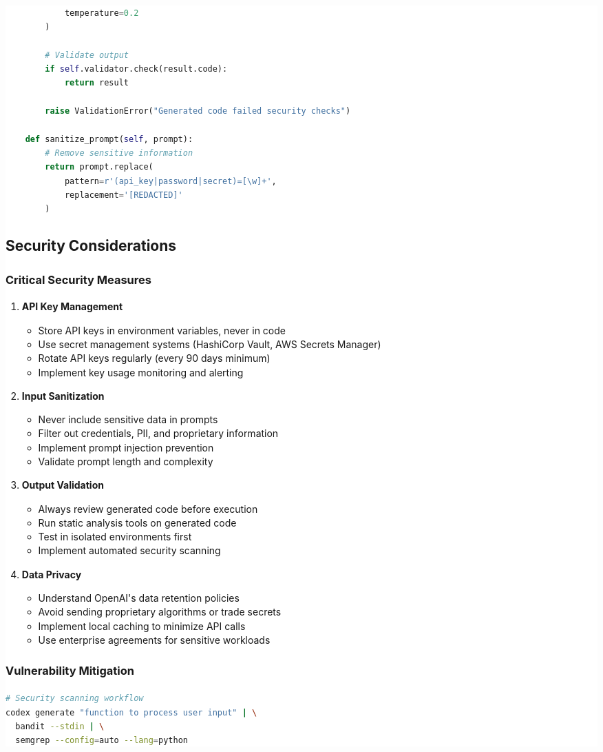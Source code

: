 ```python
            temperature=0.2
        )

        # Validate output
        if self.validator.check(result.code):
            return result

        raise ValidationError("Generated code failed security checks")

    def sanitize_prompt(self, prompt):
        # Remove sensitive information
        return prompt.replace(
            pattern=r'(api_key|password|secret)=[\w]+',
            replacement='[REDACTED]'
        )
```

## Security Considerations

### Critical Security Measures

1. **API Key Management**
   - Store API keys in environment variables, never in code
   - Use secret management systems (HashiCorp Vault, AWS Secrets Manager)
   - Rotate API keys regularly (every 90 days minimum)
   - Implement key usage monitoring and alerting

2. **Input Sanitization**
   - Never include sensitive data in prompts
   - Filter out credentials, PII, and proprietary information
   - Implement prompt injection prevention
   - Validate prompt length and complexity

3. **Output Validation**
   - Always review generated code before execution
   - Run static analysis tools on generated code
   - Test in isolated environments first
   - Implement automated security scanning

4. **Data Privacy**
   - Understand OpenAI's data retention policies
   - Avoid sending proprietary algorithms or trade secrets
   - Implement local caching to minimize API calls
   - Use enterprise agreements for sensitive workloads

### Vulnerability Mitigation

```bash
# Security scanning workflow
codex generate "function to process user input" | \
  bandit --stdin | \
  semgrep --config=auto --lang=python
```
